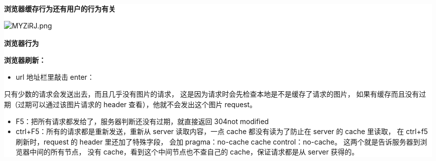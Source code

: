 **浏览器缓存行为还有用户的行为有关**

![MYZiRJ.png](https://s2.ax1x.com/2019/11/13/MYZiRJ.png)

**浏览器行为**

**浏览器刷新：**

* url 地址栏里敲击 enter：

只有少数的请求会发送出去，而且几乎没有图片的请求， 这是因为请求时会先检查本地是不是缓存了请求的图片， 如果有缓存而且没有过期（过期可以通过该图片请求的 header 查看），他就不会发出这个图片 request。

* F5：把所有请求都发给了，服务器判断还没有过期，就直接返回 304not modified
* ctrl+F5：所有的请求都是重新发送，重新从 server 读取内容，一点 cache 都没有读为了防止在 server 的 cache 里读取， 在 ctrl+f5 刷新时，request 的 header 里还加了特殊字段， 会加 pragma：no-cache cache control：no-cache。 这两个就是告诉服务器到浏览器中间的所有节点， 没有 cache，看到这个中间节点也不查自己的 cache，保证请求都是从 server 获得的。
